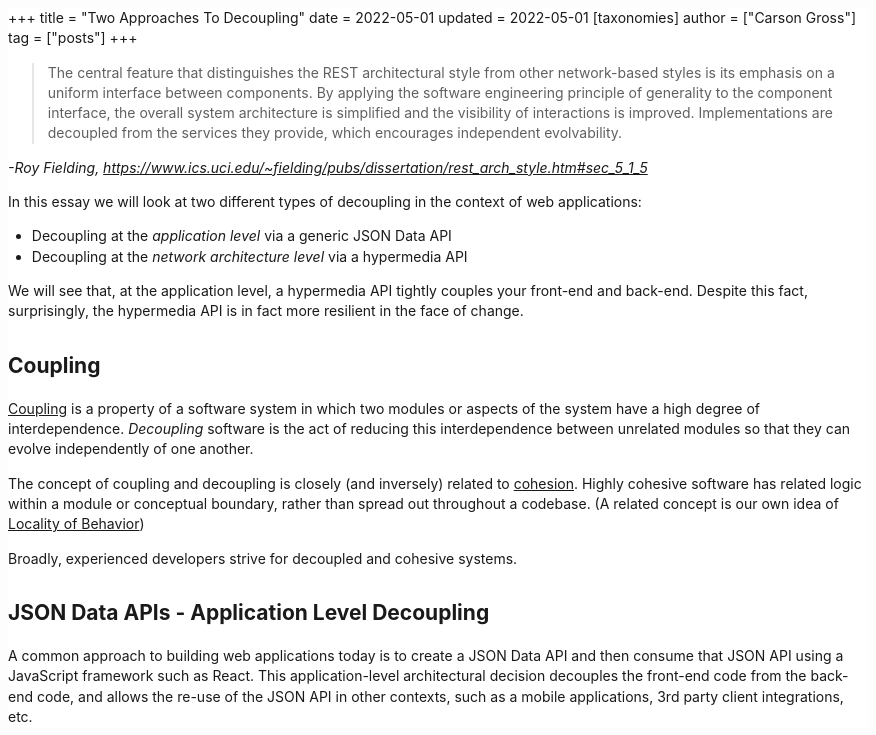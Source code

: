 +++
title = "Two Approaches To Decoupling"
date = 2022-05-01
updated = 2022-05-01
[taxonomies]
author = ["Carson Gross"]
tag = ["posts"]
+++

> The central feature that distinguishes the REST architectural style from other network-based styles is its emphasis on 
> a uniform interface between components. By applying the software engineering principle of generality to the component 
> interface, the overall system architecture is simplified and the visibility of interactions is improved. 
> Implementations are decoupled from the services they provide, which encourages independent evolvability.

_-Roy Fielding, <https://www.ics.uci.edu/~fielding/pubs/dissertation/rest_arch_style.htm#sec_5_1_5>_

In this essay we will look at two different types of decoupling in the context of web applications:

* Decoupling at the _application level_ via a generic JSON Data API
* Decoupling at the _network architecture level_ via a hypermedia API

We will see that, at the application level, a hypermedia API tightly couples your front-end and back-end.  Despite this
fact, surprisingly, the hypermedia API is in fact more resilient in the face of change.

## Coupling

[Coupling](https://en.wikipedia.org/wiki/Coupling_%28computer_programming%29) is a property of a software system in which
two modules or aspects of the system have a high degree of interdependence. _Decoupling_ software is the act of reducing this 
interdependence between unrelated modules so that they can evolve independently of one another.

The concept of coupling and decoupling is closely (and inversely) related to 
[cohesion](https://en.wikipedia.org/wiki/Cohesion_(computer_science)).  Highly cohesive software has related logic 
within a module or conceptual boundary, rather than spread out throughout a codebase.  (A related concept is our own idea
of [Locality of Behavior](/essays/locality-of-behaviour/))

Broadly, experienced developers strive for decoupled and cohesive systems.

## JSON Data APIs - Application Level Decoupling

A common approach to building web applications today is to create a JSON Data API and then consume that JSON API using
a JavaScript framework such as React.  This application-level architectural decision decouples the front-end code
from the back-end code, and allows the re-use of the JSON API in other contexts, such as a mobile applications, 3rd 
party client integrations, etc.
